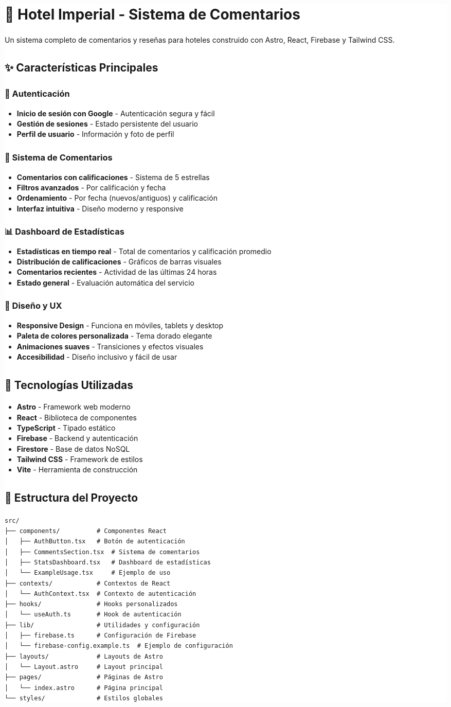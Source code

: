# 🏨 Hotel Imperial - Sistema de Comentarios

Un sistema completo de comentarios y reseñas para hoteles construido con Astro, React, Firebase y Tailwind CSS.

## ✨ Características Principales

### 🔐 Autenticación
- **Inicio de sesión con Google** - Autenticación segura y fácil
- **Gestión de sesiones** - Estado persistente del usuario
- **Perfil de usuario** - Información y foto de perfil

### 💬 Sistema de Comentarios
- **Comentarios con calificaciones** - Sistema de 5 estrellas
- **Filtros avanzados** - Por calificación y fecha
- **Ordenamiento** - Por fecha (nuevos/antiguos) y calificación
- **Interfaz intuitiva** - Diseño moderno y responsive

### 📊 Dashboard de Estadísticas
- **Estadísticas en tiempo real** - Total de comentarios y calificación promedio
- **Distribución de calificaciones** - Gráficos de barras visuales
- **Comentarios recientes** - Actividad de las últimas 24 horas
- **Estado general** - Evaluación automática del servicio

### 🎨 Diseño y UX
- **Responsive Design** - Funciona en móviles, tablets y desktop
- **Paleta de colores personalizada** - Tema dorado elegante
- **Animaciones suaves** - Transiciones y efectos visuales
- **Accesibilidad** - Diseño inclusivo y fácil de usar

## 🚀 Tecnologías Utilizadas

- **Astro** - Framework web moderno
- **React** - Biblioteca de componentes
- **TypeScript** - Tipado estático
- **Firebase** - Backend y autenticación
- **Firestore** - Base de datos NoSQL
- **Tailwind CSS** - Framework de estilos
- **Vite** - Herramienta de construcción

## 📁 Estructura del Proyecto

```
src/
├── components/          # Componentes React
│   ├── AuthButton.tsx   # Botón de autenticación
│   ├── CommentsSection.tsx  # Sistema de comentarios
│   ├── StatsDashboard.tsx   # Dashboard de estadísticas
│   └── ExampleUsage.tsx     # Ejemplo de uso
├── contexts/            # Contextos de React
│   └── AuthContext.tsx  # Contexto de autenticación
├── hooks/               # Hooks personalizados
│   └── useAuth.ts       # Hook de autenticación
├── lib/                 # Utilidades y configuración
│   ├── firebase.ts      # Configuración de Firebase
│   └── firebase-config.example.ts  # Ejemplo de configuración
├── layouts/             # Layouts de Astro
│   └── Layout.astro     # Layout principal
├── pages/               # Páginas de Astro
│   └── index.astro      # Página principal
└── styles/              # Estilos globales
```